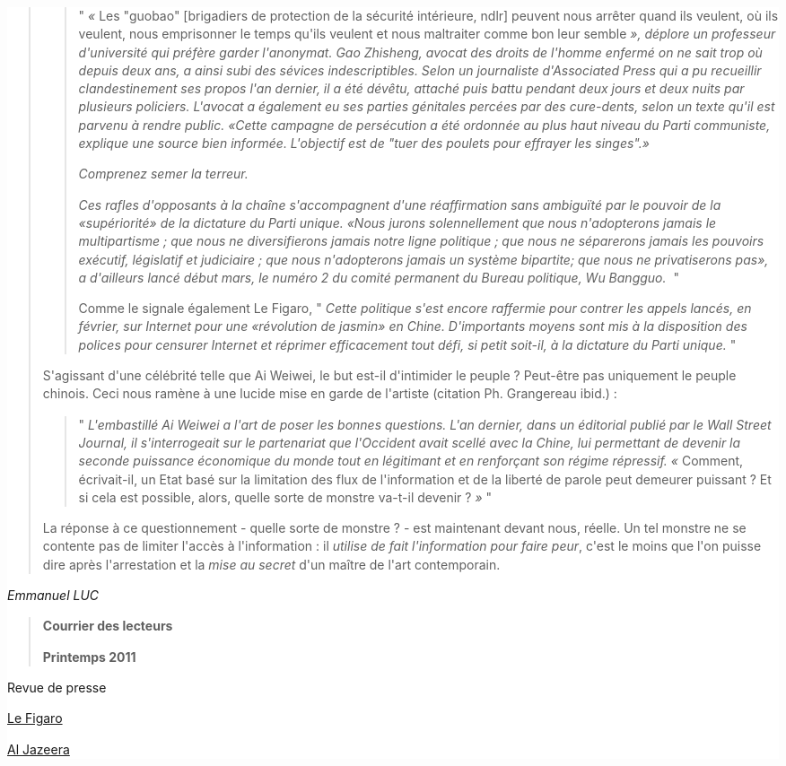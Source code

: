 > > " _«_ Les "guobao" \[brigadiers de protection de la sécurité intérieure, ndlr\] peuvent nous arrêter quand ils veulent, où ils veulent, nous emprisonner le temps qu'ils veulent et nous maltraiter comme bon leur semble _», déplore un professeur d'université qui préfère garder l'anonymat. Gao Zhisheng, avocat des droits de l'homme enfermé on ne sait trop où depuis deux ans, a ainsi subi des sévices indescriptibles. Selon un journaliste d'Associated Press qui a pu recueillir clandestinement ses propos l'an dernier, il a été dévêtu, attaché puis battu pendant deux jours et deux nuits par plusieurs policiers. L'avocat a également eu ses parties génitales percées par des cure-dents, selon un texte qu'il est parvenu à rendre public. «_Cette campagne de persécution a été ordonnée au plus haut niveau du Parti communiste, explique une source bien informée. L'objectif est de "tuer des poulets pour effrayer les singes"._»_
> > 
> > _Comprenez semer la terreur._
> > 
> > _Ces rafles d'opposants à la chaîne s'accompagnent d'une réaffirmation sans ambiguïté par le pouvoir de la «supériorité» de la dictature du Parti unique. «_Nous jurons solennellement que nous n'adopterons jamais le multipartisme ; que nous ne diversifierons jamais notre ligne politique ; que nous ne séparerons jamais les pouvoirs exécutif, législatif et judiciaire ; que nous n'adopterons jamais un système bipartite; que nous ne privatiserons pas_», a d'ailleurs lancé début mars, le numéro 2 du comité permanent du Bureau politique, Wu Bangguo._  "
> > 
> > Comme le signale également Le Figaro, " _Cette politique s'est encore raffermie pour contrer les appels lancés, en février, sur Internet pour une «révolution de jasmin» en Chine. D'importants moyens sont mis à la disposition des polices pour censurer Internet et réprimer efficacement tout défi, si petit soit-il, à la dictature du Parti unique._ "
> 
> S'agissant d'une célébrité telle que Ai Weiwei, le but est-il d'intimider le peuple ? Peut-être pas uniquement le peuple chinois. Ceci nous ramène à une lucide mise en garde de l'artiste (citation Ph. Grangereau ibid.) :
> 
> > " _L'embastillé Ai Weiwei a l'art de poser les bonnes questions. L'an dernier, dans un éditorial publié par le Wall Street Journal, il s'interrogeait sur le partenariat que l'Occident avait scellé avec la Chine, lui permettant de devenir la seconde puissance économique du monde tout en légitimant et en renforçant son régime répressif. «_ Comment, écrivait-il, un Etat basé sur la limitation des flux de l'information et de la liberté de parole peut demeurer puissant ? Et si cela est possible, alors, quelle sorte de monstre va-t-il devenir ? _»_ "
> 
> La réponse à ce questionnement - quelle sorte de monstre ? - est maintenant devant nous, réelle. Un tel monstre ne se contente pas de limiter l'accès à l'information : il _utilise de fait l'information pour faire peur_, c'est le moins que l'on puisse dire après l'arrestation et la _mise au secret_ d'un maître de l'art contemporain.

_Emmanuel LUC_

> **Courrier des lecteurs**
> 
> **Printemps 2011**

Revue de presse

[Le Figaro](http://www.lefigaro.fr/flash-actu/2011/04/07/97001-20110407FILWWW00360-chine-ai-weiwei-objet-d-une-enquete.php)

[Al Jazeera](http://english.aljazeera.net/news/asia-pacific/2011/04/20114565222165221.html)
